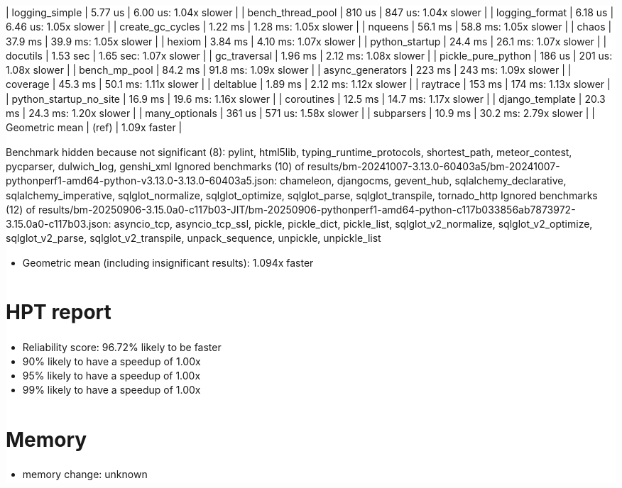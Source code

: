 | logging_simple             | 5.77 us                                                     | 6.00 us: 1.04x slower                                                      |
| bench_thread_pool          | 810 us                                                      | 847 us: 1.04x slower                                                       |
| logging_format             | 6.18 us                                                     | 6.46 us: 1.05x slower                                                      |
| create_gc_cycles           | 1.22 ms                                                     | 1.28 ms: 1.05x slower                                                      |
| nqueens                    | 56.1 ms                                                     | 58.8 ms: 1.05x slower                                                      |
| chaos                      | 37.9 ms                                                     | 39.9 ms: 1.05x slower                                                      |
| hexiom                     | 3.84 ms                                                     | 4.10 ms: 1.07x slower                                                      |
| python_startup             | 24.4 ms                                                     | 26.1 ms: 1.07x slower                                                      |
| docutils                   | 1.53 sec                                                    | 1.65 sec: 1.07x slower                                                     |
| gc_traversal               | 1.96 ms                                                     | 2.12 ms: 1.08x slower                                                      |
| pickle_pure_python         | 186 us                                                      | 201 us: 1.08x slower                                                       |
| bench_mp_pool              | 84.2 ms                                                     | 91.8 ms: 1.09x slower                                                      |
| async_generators           | 223 ms                                                      | 243 ms: 1.09x slower                                                       |
| coverage                   | 45.3 ms                                                     | 50.1 ms: 1.11x slower                                                      |
| deltablue                  | 1.89 ms                                                     | 2.12 ms: 1.12x slower                                                      |
| raytrace                   | 153 ms                                                      | 174 ms: 1.13x slower                                                       |
| python_startup_no_site     | 16.9 ms                                                     | 19.6 ms: 1.16x slower                                                      |
| coroutines                 | 12.5 ms                                                     | 14.7 ms: 1.17x slower                                                      |
| django_template            | 20.3 ms                                                     | 24.3 ms: 1.20x slower                                                      |
| many_optionals             | 361 us                                                      | 571 us: 1.58x slower                                                       |
| subparsers                 | 10.9 ms                                                     | 30.2 ms: 2.79x slower                                                      |
| Geometric mean             | (ref)                                                       | 1.09x faster                                                               |

Benchmark hidden because not significant (8): pylint, html5lib, typing_runtime_protocols, shortest_path, meteor_contest, pycparser, dulwich_log, genshi_xml
Ignored benchmarks (10) of results/bm-20241007-3.13.0-60403a5/bm-20241007-pythonperf1-amd64-python-v3.13.0-3.13.0-60403a5.json: chameleon, djangocms, gevent_hub, sqlalchemy_declarative, sqlalchemy_imperative, sqlglot_normalize, sqlglot_optimize, sqlglot_parse, sqlglot_transpile, tornado_http
Ignored benchmarks (12) of results/bm-20250906-3.15.0a0-c117b03-JIT/bm-20250906-pythonperf1-amd64-python-c117b033856ab7873972-3.15.0a0-c117b03.json: asyncio_tcp, asyncio_tcp_ssl, pickle, pickle_dict, pickle_list, sqlglot_v2_normalize, sqlglot_v2_optimize, sqlglot_v2_parse, sqlglot_v2_transpile, unpack_sequence, unpickle, unpickle_list

- Geometric mean (including insignificant results): 1.094x faster

# HPT report

- Reliability score: 96.72% likely to be faster
- 90% likely to have a speedup of 1.00x
- 95% likely to have a speedup of 1.00x
- 99% likely to have a speedup of 1.00x

# Memory
- memory change: unknown